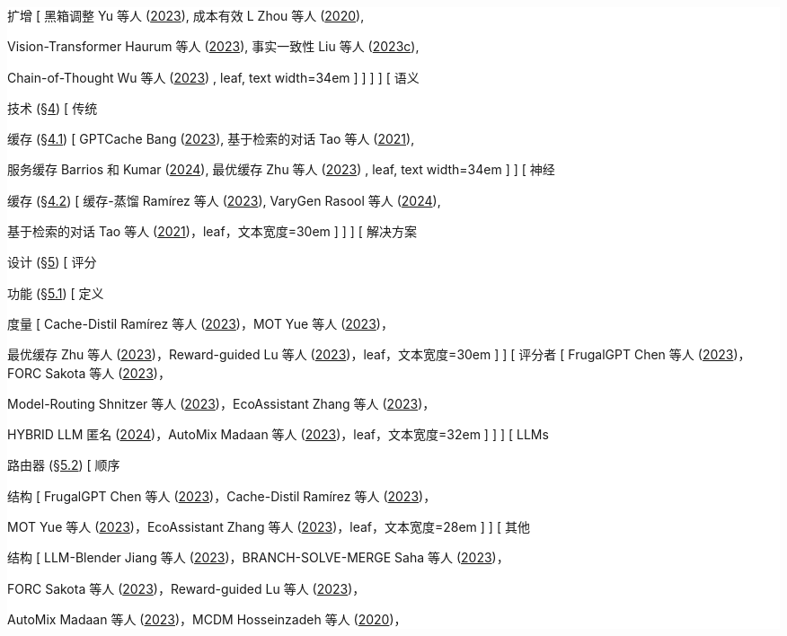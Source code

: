扩增 [ 黑箱调整 Yu 等人 ([2023](https://arxiv.org/html/2402.03408v2#bib.bib51)), 成本有效 L Zhou 等人 ([2020](https://arxiv.org/html/2402.03408v2#bib.bib54)),

Vision-Transformer Haurum 等人 ([2023](https://arxiv.org/html/2402.03408v2#bib.bib15)), 事实一致性 Liu 等人 ([2023c](https://arxiv.org/html/2402.03408v2#bib.bib25)),

Chain-of-Thought Wu 等人 ([2023](https://arxiv.org/html/2402.03408v2#bib.bib47)) , leaf, text width=34em ] ] ] ] [ 语义

技术 (§[4](https://arxiv.org/html/2402.03408v2#S4 "4 语义缓存 ‣ 大规模 LLM 服务有效调用方法调查")) [ 传统

缓存 (§[4.1](https://arxiv.org/html/2402.03408v2#S4.SS1 "4.1 传统缓存 ‣ 4 语义缓存 ‣ 大规模 LLM 服务有效调用方法调查")) [ GPTCache Bang ([2023](https://arxiv.org/html/2402.03408v2#bib.bib7)), 基于检索的对话 Tao 等人 ([2021](https://arxiv.org/html/2402.03408v2#bib.bib43)),

服务缓存 Barrios 和 Kumar ([2024](https://arxiv.org/html/2402.03408v2#bib.bib8)), 最优缓存 Zhu 等人 ([2023](https://arxiv.org/html/2402.03408v2#bib.bib55)) , leaf, text width=34em ] ] [ 神经

缓存 (§[4.2](https://arxiv.org/html/2402.03408v2#S4.SS2 "4.2 神经缓存 ‣ 4 语义缓存 ‣ 大规模 LLM 服务有效调用方法调查")) [ 缓存-蒸馏 Ramírez 等人 ([2023](https://arxiv.org/html/2402.03408v2#bib.bib32)), VaryGen Rasool 等人 ([2024](https://arxiv.org/html/2402.03408v2#bib.bib33)),

基于检索的对话 Tao 等人 ([2021](https://arxiv.org/html/2402.03408v2#bib.bib43))，leaf，文本宽度=30em ] ] ] [ 解决方案

设计 (§[5](https://arxiv.org/html/2402.03408v2#S5 "5 解决方案设计 ‣ 关于大规模 LLM 服务的有效调用方法的调查")) [ 评分

功能 (§[5.1](https://arxiv.org/html/2402.03408v2#S5.SS1 "5.1 评分函数 ‣ 5 解决方案设计 ‣ 关于大规模 LLM 服务的有效调用方法的调查")) [ 定义

度量 [ Cache-Distil Ramírez 等人 ([2023](https://arxiv.org/html/2402.03408v2#bib.bib32))，MOT Yue 等人 ([2023](https://arxiv.org/html/2402.03408v2#bib.bib52))，

最优缓存 Zhu 等人 ([2023](https://arxiv.org/html/2402.03408v2#bib.bib55))，Reward-guided Lu 等人 ([2023](https://arxiv.org/html/2402.03408v2#bib.bib26))，leaf，文本宽度=30em ] ] [ 评分者 [ FrugalGPT Chen 等人 ([2023](https://arxiv.org/html/2402.03408v2#bib.bib13))，FORC Sakota 等人 ([2023](https://arxiv.org/html/2402.03408v2#bib.bib38))，

Model-Routing Shnitzer 等人 ([2023](https://arxiv.org/html/2402.03408v2#bib.bib41))，EcoAssistant Zhang 等人 ([2023](https://arxiv.org/html/2402.03408v2#bib.bib53))，

HYBRID LLM 匿名 ([2024](https://arxiv.org/html/2402.03408v2#bib.bib3))，AutoMix Madaan 等人 ([2023](https://arxiv.org/html/2402.03408v2#bib.bib28))，leaf，文本宽度=32em ] ] ] [ LLMs

路由器 (§[5.2](https://arxiv.org/html/2402.03408v2#S5.SS2 "5.2 LLM 路由器 ‣ 5 解决方案设计 ‣ 关于大规模 LLM 服务的有效调用方法的调查")) [ 顺序

结构 [ FrugalGPT Chen 等人 ([2023](https://arxiv.org/html/2402.03408v2#bib.bib13))，Cache-Distil Ramírez 等人 ([2023](https://arxiv.org/html/2402.03408v2#bib.bib32))，

MOT Yue 等人 ([2023](https://arxiv.org/html/2402.03408v2#bib.bib52))，EcoAssistant Zhang 等人 ([2023](https://arxiv.org/html/2402.03408v2#bib.bib53))，leaf，文本宽度=28em ] ] [ 其他

结构 [ LLM-Blender Jiang 等人 ([2023](https://arxiv.org/html/2402.03408v2#bib.bib19))，BRANCH-SOLVE-MERGE Saha 等人 ([2023](https://arxiv.org/html/2402.03408v2#bib.bib37))，

FORC Sakota 等人 ([2023](https://arxiv.org/html/2402.03408v2#bib.bib38))，Reward-guided Lu 等人 ([2023](https://arxiv.org/html/2402.03408v2#bib.bib26))，

AutoMix Madaan 等人 ([2023](https://arxiv.org/html/2402.03408v2#bib.bib28))，MCDM Hosseinzadeh 等人 ([2020](https://arxiv.org/html/2402.03408v2#bib.bib16))，
